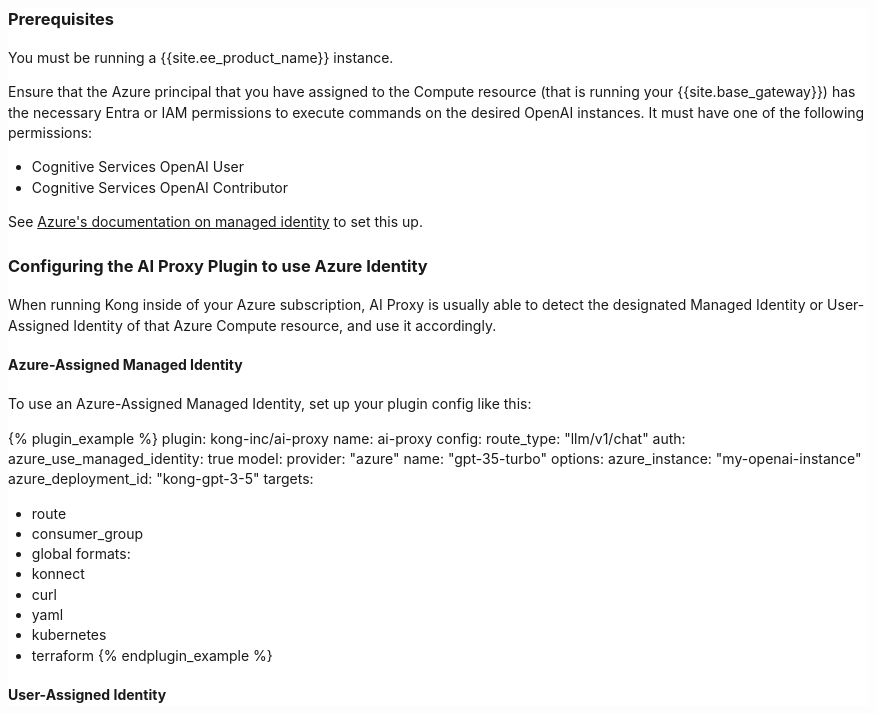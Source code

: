 ### Prerequisites

You must be running a {{site.ee_product_name}} instance.

Ensure that the Azure principal that you have assigned to the Compute resource (that is running your {{site.base_gateway}}) has the necessary
Entra or IAM permissions to execute commands on the desired OpenAI instances. It must have one of the following permissions:

* Cognitive Services OpenAI User
* Cognitive Services OpenAI Contributor

See [Azure's documentation on managed identity](https://learn.microsoft.com/en-us/azure/ai-services/openai/how-to/managed-identity)
to set this up.

### Configuring the AI Proxy  Plugin to use Azure Identity

When running Kong inside of your Azure subscription, AI Proxy is usually able to detect the designated Managed Identity or User-Assigned Identity
of that Azure Compute resource, and use it accordingly.

#### Azure-Assigned Managed Identity

To use an Azure-Assigned Managed Identity, set up your plugin config like this:


{% plugin_example %}
plugin: kong-inc/ai-proxy
name: ai-proxy
config:
  route_type: "llm/v1/chat"
  auth:
    azure_use_managed_identity: true
  model:
    provider: "azure"
    name: "gpt-35-turbo"
    options:
      azure_instance: "my-openai-instance"
      azure_deployment_id: "kong-gpt-3-5"
targets:
  - route
  - consumer_group
  - global
formats:
  - konnect
  - curl
  - yaml
  - kubernetes
  - terraform
{% endplugin_example %}


#### User-Assigned Identity
